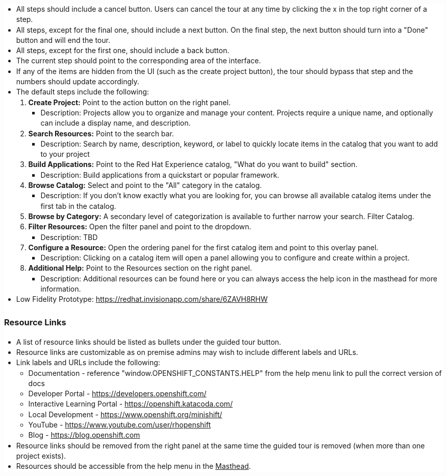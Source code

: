 - All steps should include a cancel button. Users can cancel the tour at any time by clicking the x in the top right corner of a step.
- All steps, except for the final one, should include a next button. On the final step, the next button should turn into a "Done" button and will end the tour.
- All steps, except for the first one, should include a back button.
- The current step should point to the corresponding area of the interface.
- If any of the items are hidden from the UI (such as the create project button), the tour should bypass that step and the numbers should update accordingly.
- The default steps include the following:
	1. **Create Project:** Point to the action button on the right panel.
		- Description: Projects allow you to organize and manage your content. Projects require a unique name, and optionally can include a display name, and description.  
	2. **Search Resources:** Point to the search bar.
		- Description: Search by name, description, keyword, or label to quickly locate items in the catalog that you want to add to your project
	3. **Build Applications:** Point to the Red Hat Experience catalog, "What do you want to build" section.
		- Description: Build applications from a quickstart or popular framework.
	4. **Browse Catalog:** Select and point to the "All" category in the catalog.
		- Description: If you don’t know exactly what you are looking for, you can browse all available catalog items under the first tab in the catalog.
	5. **Browse by Category:** A secondary level of categorization is available to further narrow your search.
	Filter Catalog.
	6. **Filter Resources:** Open the filter panel and point to the dropdown.
		- Description: TBD
	7. **Configure a Resource:** Open the ordering panel for the first catalog item and point to this overlay panel.
		- Description: Clicking on a catalog item will open a panel allowing you to configure and create within a project.
	8. **Additional Help:** Point to the Resources section on the right panel.
		- Description: Additional resources can be found here or you can always access the help icon in the masthead for more information.
- Low Fidelity Prototype: https://redhat.invisionapp.com/share/6ZAVH8RHW

### Resource Links
- A list of resource links should be listed as bullets under the guided tour button.
- Resource links are customizable as on premise admins may wish to include different labels and URLs.
- Link labels and URLs include the following:
	- Documentation - reference "window.OPENSHIFT_CONSTANTS.HELP" from the help menu link to pull the correct version of docs
	- Developer Portal - https://developers.openshift.com/
	- Interactive Learning Portal -  https://openshift.katacoda.com/
	- Local Development -  https://www.openshift.org/minishift/
	- YouTube - https://www.youtube.com/user/rhopenshift
	- Blog - https://blog.openshift.com
- Resource links should be removed from the right panel at the same time the guided tour is removed (when more than one project exists).
- Resources should be accessible from the help menu in the [Masthead](../patterns/masthead.md).
